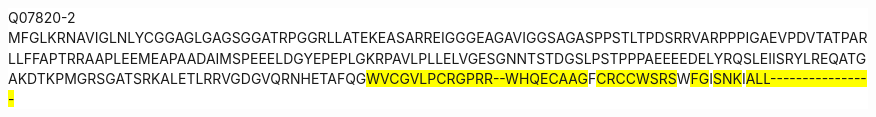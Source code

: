 Q07820-2
<span>M</span><span>F</span><span>G</span><span>L</span><span>K</span><span>R</span><span>N</span><span>A</span><span>V</span><span>I</span><span>G</span><span>L</span><span>N</span><span>L</span><span>Y</span><span>C</span><span>G</span><span>G</span><span>A</span><span>G</span><span>L</span><span>G</span><span>A</span><span>G</span><span>S</span><span>G</span><span>G</span><span>A</span><span>T</span><span>R</span><span>P</span><span>G</span><span>G</span><span>R</span><span>L</span><span>L</span><span>A</span><span>T</span><span>E</span><span>K</span><span>E</span><span>A</span><span>S</span><span>A</span><span>R</span><span>R</span><span>E</span><span>I</span><span>G</span><span>G</span><span>G</span><span>E</span><span>A</span><span>G</span><span>A</span><span>V</span><span>I</span><span>G</span><span>G</span><span>S</span><span>A</span><span>G</span><span>A</span><span>S</span><span>P</span><span>P</span><span>S</span><span>T</span><span>L</span><span>T</span><span>P</span><span>D</span><span>S</span><span>R</span><span>R</span><span>V</span><span>A</span><span>R</span><span>P</span><span>P</span><span>P</span><span>I</span><span>G</span><span>A</span><span>E</span><span>V</span><span>P</span><span>D</span><span>V</span><span>T</span><span>A</span><span>T</span><span>P</span><span>A</span><span>R</span><span>L</span><span>L</span><span>F</span><span>F</span><span>A</span><span>P</span><span>T</span><span>R</span><span>R</span><span>A</span><span>A</span><span>P</span><span>L</span><span>E</span><span>E</span><span>M</span><span>E</span><span>A</span><span>P</span><span>A</span><span>A</span><span>D</span><span>A</span><span>I</span><span>M</span><span>S</span><span>P</span><span>E</span><span>E</span><span>E</span><span>L</span><span>D</span><span>G</span><span>Y</span><span>E</span><span>P</span><span>E</span><span>P</span><span>L</span><span>G</span><span>K</span><span>R</span><span>P</span><span>A</span><span>V</span><span>L</span><span>P</span><span>L</span><span>L</span><span>E</span><span>L</span><span>V</span><span>G</span><span>E</span><span>S</span><span>G</span><span>N</span><span>N</span><span>T</span><span>S</span><span>T</span><span>D</span><span>G</span><span>S</span><span>L</span><span>P</span><span>S</span><span>T</span><span>P</span><span>P</span><span>P</span><span>A</span><span>E</span><span>E</span><span>E</span><span>E</span><span>D</span><span>E</span><span>L</span><span>Y</span><span>R</span><span>Q</span><span>S</span><span>L</span><span>E</span><span>I</span><span>I</span><span>S</span><span>R</span><span>Y</span><span>L</span><span>R</span><span>E</span><span>Q</span><span>A</span><span>T</span><span>G</span><span>A</span><span>K</span><span>D</span><span>T</span><span>K</span><span>P</span><span>M</span><span>G</span><span>R</span><span>S</span><span>G</span><span>A</span><span>T</span><span>S</span><span>R</span><span>K</span><span>A</span><span>L</span><span>E</span><span>T</span><span>L</span><span>R</span><span>R</span><span>V</span><span>G</span><span>D</span><span>G</span><span>V</span><span>Q</span><span>R</span><span>N</span><span>H</span><span>E</span><span>T</span><span>A</span><span>F</span><span>Q</span><span>G</span><span style='background-color: yellow;'>W</span><span style='background-color: yellow;'>V</span><span style='background-color: yellow;'>C</span><span style='background-color: yellow;'>G</span><span style='background-color: yellow;'>V</span><span style='background-color: yellow;'>L</span><span style='background-color: yellow;'>P</span><span style='background-color: yellow;'>C</span><span style='background-color: yellow;'>R</span><span style='background-color: yellow;'>G</span><span style='background-color: yellow;'>P</span><span style='background-color: yellow;'>R</span><span style='background-color: yellow;'>R</span><span style='background-color: yellow;'>-</span><span style='background-color: yellow;'>-</span><span style='background-color: yellow;'>W</span><span style='background-color: yellow;'>H</span><span style='background-color: yellow;'>Q</span><span style='background-color: yellow;'>E</span><span style='background-color: yellow;'>C</span><span style='background-color: yellow;'>A</span><span style='background-color: yellow;'>A</span><span style='background-color: yellow;'>G</span><span>F</span><span style='background-color: yellow;'>C</span><span style='background-color: yellow;'>R</span><span style='background-color: yellow;'>C</span><span style='background-color: yellow;'>C</span><span style='background-color: yellow;'>W</span><span style='background-color: yellow;'>S</span><span style='background-color: yellow;'>R</span><span style='background-color: yellow;'>S</span><span>W</span><span style='background-color: yellow;'>F</span><span style='background-color: yellow;'>G</span><span>I</span><span style='background-color: yellow;'>S</span><span style='background-color: yellow;'>N</span><span style='background-color: yellow;'>K</span><span>I</span><span style='background-color: yellow;'>A</span><span style='background-color: yellow;'>L</span><span style='background-color: yellow;'>L</span><span style='background-color: yellow;'>-</span><span style='background-color: yellow;'>-</span><span style='background-color: yellow;'>-</span><span style='background-color: yellow;'>-</span><span style='background-color: yellow;'>-</span><span style='background-color: yellow;'>-</span><span style='background-color: yellow;'>-</span><span style='background-color: yellow;'>-</span><span style='background-color: yellow;'>-</span><span style='background-color: yellow;'>-</span><span style='background-color: yellow;'>-</span><span style='background-color: yellow;'>-</span><span style='background-color: yellow;'>-</span><span style='background-color: yellow;'>-</span><span style='background-color: yellow;'>-</span><span style='background-color: yellow;'>-</span>